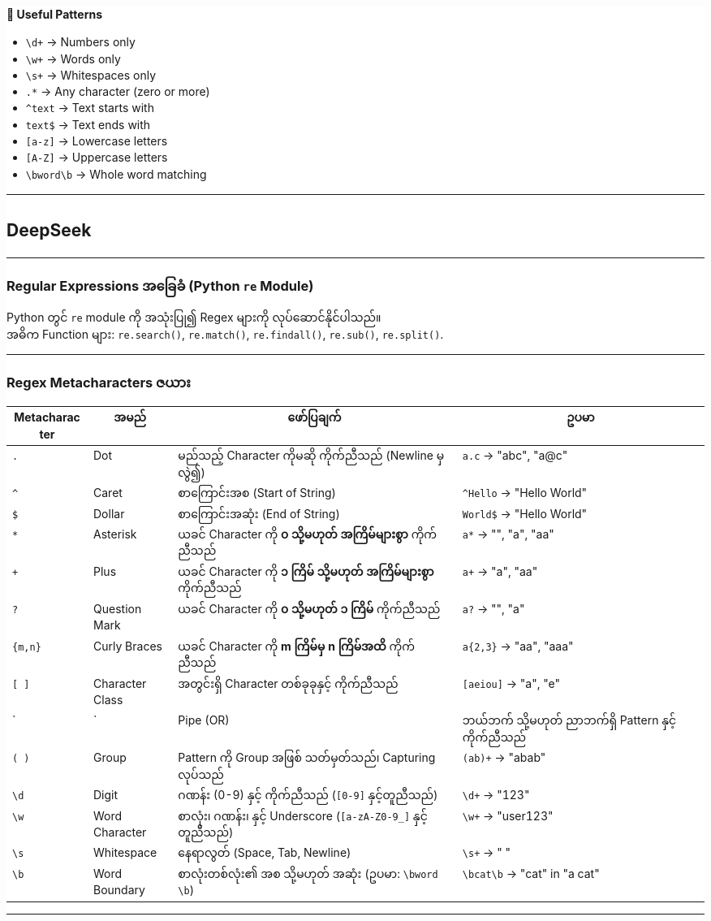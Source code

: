 **🔹 Useful Patterns**
- `\d+` → Numbers only
- `\w+` → Words only
- `\s+` → Whitespaces only
- `.*` → Any character (zero or more)
- `^text` → Text starts with
- `text$` → Text ends with
- `[a-z]` → Lowercase letters
- `[A-Z]` → Uppercase letters
- `\bword\b` → Whole word matching

---
## DeepSeek 

---

### **Regular Expressions အခြေခံ (Python `re` Module)**
Python တွင် `re` module ကို အသုံးပြု၍ Regex များကို လုပ်ဆောင်နိုင်ပါသည်။  
အဓိက Function များ: `re.search()`, `re.match()`, `re.findall()`, `re.sub()`, `re.split()`.

---

### **Regex Metacharacters ဇယား**
| **Metacharacter** | **အမည်**                 | **ဖော်ပြချက်**                                                                 | **ဥပမာ**                     |
|--------------------|--------------------------|------------------------------------------------------------------------------|-----------------------------|
| `.`                | Dot                      | မည်သည့် Character ကိုမဆို ကိုက်ညီသည် (Newline မှလွဲ၍)                        | `a.c` → "abc", "a@c"        |
| `^`                | Caret                    | စာကြောင်းအစ (Start of String)                                             | `^Hello` → "Hello World"    |
| `$`                | Dollar                   | စာကြောင်းအဆုံး (End of String)                                            | `World$` → "Hello World"    |
| `*`                | Asterisk                 | ယခင် Character ကို **၀ သို့မဟုတ် အကြိမ်များစွာ** ကိုက်ညီသည်                     | `a*` → "", "a", "aa"        |
| `+`                | Plus                     | ယခင် Character ကို **၁ ကြိမ် သို့မဟုတ် အကြိမ်များစွာ** ကိုက်ညီသည်               | `a+` → "a", "aa"            |
| `?`                | Question Mark            | ယခင် Character ကို **၀ သို့မဟုတ် ၁ ကြိမ်** ကိုက်ညီသည်                          | `a?` → "", "a"              |
| `{m,n}`            | Curly Braces             | ယခင် Character ကို **m ကြိမ်မှ n ကြိမ်အထိ** ကိုက်ညီသည်                          | `a{2,3}` → "aa", "aaa"      |
| `[ ]`              | Character Class          | အတွင်းရှိ Character တစ်ခုခုနှင့် ကိုက်ညီသည်                                      | `[aeiou]` → "a", "e"        |
| `|`                | Pipe (OR)                | ဘယ်ဘက် သို့မဟုတ် ညာဘက်ရှိ Pattern နှင့် ကိုက်ညီသည်                              | `cat|dog` → "cat", "dog"    |
| `( )`              | Group                    | Pattern ကို Group အဖြစ် သတ်မှတ်သည်၊ Capturing လုပ်သည်                          | `(ab)+` → "abab"            |
| `\d`               | Digit                    | ဂဏန်း (0-9) နှင့် ကိုက်ညီသည် (`[0-9]` နှင့်တူညီသည်)                              | `\d+` → "123"               |
| `\w`               | Word Character           | စာလုံး၊ ဂဏန်း၊ နှင့် Underscore (`[a-zA-Z0-9_]` နှင့်တူညီသည်)                   | `\w+` → "user123"           |
| `\s`               | Whitespace               | နေရာလွတ် (Space, Tab, Newline)                                              | `\s+` → "   "               |
| `\b`               | Word Boundary            | စာလုံးတစ်လုံး၏ အစ သို့မဟုတ် အဆုံး (ဥပမာ: `\bword\b`)                           | `\bcat\b` → "cat" in "a cat"|

---
